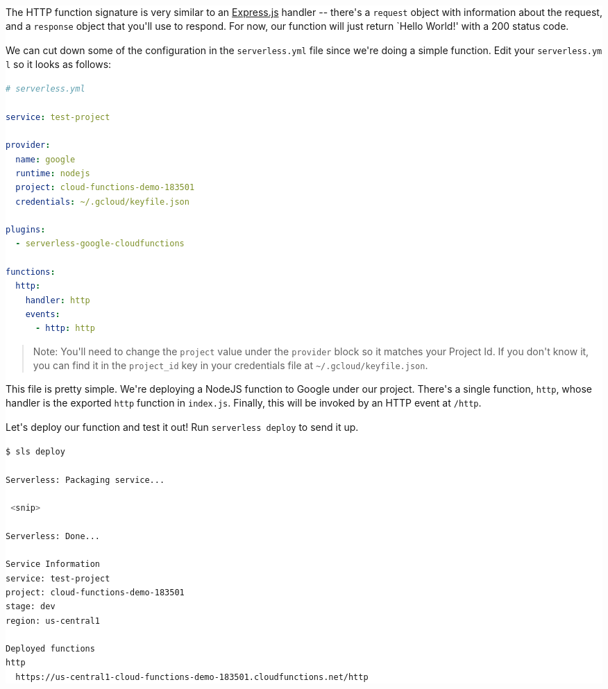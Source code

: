 The HTTP function signature is very similar to an [Express.js](https://expressjs.com/) handler -- there's a `request` object with information about the request, and a `response` object that you'll use to respond. For now, our function will just return `Hello World!' with a 200 status code.

We can cut down some of the configuration in the `serverless.yml` file since we're doing a simple function. Edit your `serverless.yml` so it looks as follows:

```yml
# serverless.yml

service: test-project

provider:
  name: google
  runtime: nodejs
  project: cloud-functions-demo-183501
  credentials: ~/.gcloud/keyfile.json

plugins:
  - serverless-google-cloudfunctions

functions:
  http:
    handler: http
    events:
      - http: http
```

> Note: You'll need to change the `project` value under the `provider` block so it matches your Project Id. If you don't know it, you can find it in the `project_id` key in your credentials file at `~/.gcloud/keyfile.json`.

This file is pretty simple. We're deploying a NodeJS function to Google under our project. There's a single function, `http`, whose handler is the exported `http` function in `index.js`. Finally, this will be invoked by an HTTP event at `/http`.

Let's deploy our function and test it out! Run `serverless deploy` to send it up.

```bash
$ sls deploy

Serverless: Packaging service...

 <snip> 
 
Serverless: Done...

Service Information
service: test-project
project: cloud-functions-demo-183501
stage: dev
region: us-central1

Deployed functions
http
  https://us-central1-cloud-functions-demo-183501.cloudfunctions.net/http
```
